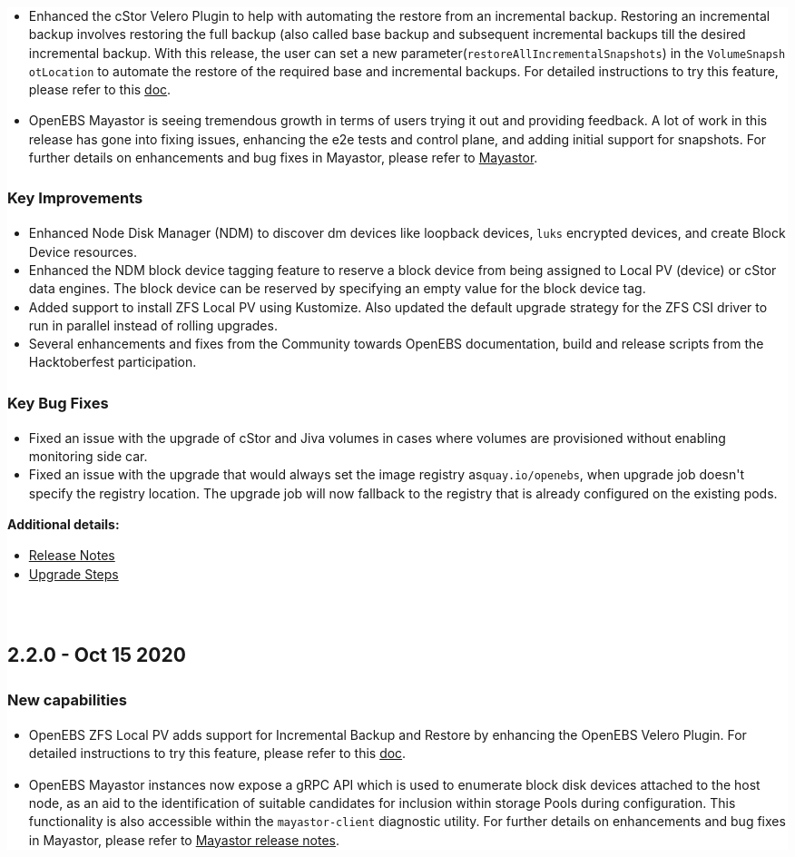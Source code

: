 - Enhanced the cStor Velero Plugin to help with automating the restore from an incremental backup. Restoring an incremental backup involves restoring the full backup (also called base backup and subsequent incremental backups till the desired incremental backup. With this release, the user can set a new parameter(`restoreAllIncrementalSnapshots`) in the `VolumeSnapshotLocation` to automate the restore of the required base and incremental backups. For detailed instructions to try this feature, please refer to this [doc](https://github.com/openebs/velero-plugin#creating-a-restore-from-scheduled-remote-backup).

- OpenEBS Mayastor is seeing tremendous growth in terms of users trying it out and providing feedback. A lot of work in this release has gone into fixing issues, enhancing the e2e tests and control plane, and adding initial support for snapshots. For further details on enhancements and bug fixes in Mayastor, please refer to [Mayastor](https://github.com/openebs/Mayastor/).

### Key Improvements

- Enhanced Node Disk Manager (NDM) to discover dm devices like loopback devices, `luks` encrypted devices, and create Block Device resources.
- Enhanced the NDM block device tagging feature to reserve a block device from being assigned to Local PV (device) or cStor data engines. The block device can be reserved by specifying an empty value for the block device tag.
- Added support to install ZFS Local PV using Kustomize. Also updated the default upgrade strategy for the ZFS CSI driver to run in parallel instead of rolling upgrades.
- Several enhancements and fixes from the Community towards OpenEBS documentation, build and release scripts from the Hacktoberfest participation.

### Key Bug Fixes

- Fixed an issue with the upgrade of cStor and Jiva volumes in cases where volumes are provisioned without enabling monitoring side car.
- Fixed an issue with the upgrade that would always set the image registry as`quay.io/openebs`, when upgrade job doesn't specify the registry location. The upgrade job will now fallback to the registry that is already configured on the existing pods.

**Additional details:**

- [Release Notes](https://github.com/openebs/openebs/releases/tag/v2.3.0)
- [Upgrade Steps](/docs/next/upgrade.html)

<br />

## 2.2.0 - Oct 15 2020

### New capabilities

- OpenEBS ZFS Local PV adds support for Incremental Backup and Restore by enhancing the OpenEBS Velero Plugin. For detailed instructions to try this feature, please refer to this [doc](https://github.com/openebs/zfs-localpv/blob/master/docs/backup-restore.md).

- OpenEBS Mayastor instances now expose a gRPC API which is used to enumerate block disk devices attached to the host node, as an aid to the identification of suitable candidates for inclusion within storage Pools during configuration. This functionality is also accessible within the `mayastor-client` diagnostic utility. For further details on enhancements and bug fixes in Mayastor, please refer to [Mayastor release notes](https://github.com/openebs/Mayastor/releases/tag/v0.5.0).
